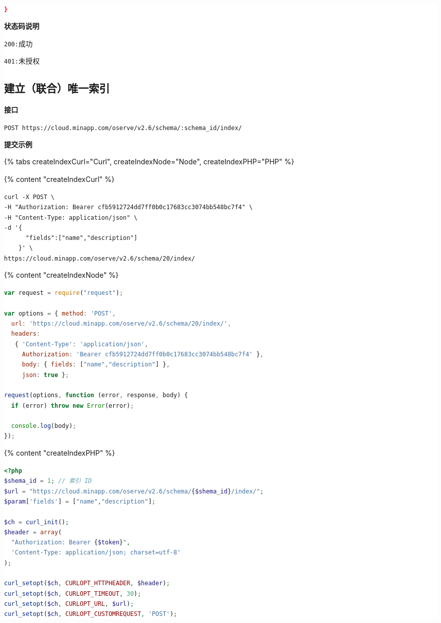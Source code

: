 ```json
}
```

**状态码说明**

`200:`成功

`401:`未授权

## 建立（联合）唯一索引

**接口**

`POST https://cloud.minapp.com/oserve/v2.6/schema/:schema_id/index/`

**提交示例**

{% tabs createIndexCurl="Curl", createIndexNode="Node", createIndexPHP="PHP" %}

{% content "createIndexCurl" %}

```
curl -X POST \
-H "Authorization: Bearer cfb5912724dd7ff0b0c17683cc3074bb548bc7f4" \
-H "Content-Type: application/json" \
-d '{
      "fields":["name","description"]
    }' \
https://cloud.minapp.com/oserve/v2.6/schema/20/index/
```

{% content "createIndexNode" %}

```js
var request = require("request");

var options = { method: 'POST',
  url: 'https://cloud.minapp.com/oserve/v2.6/schema/20/index/',
  headers:
   { 'Content-Type': 'application/json',
     Authorization: 'Bearer cfb5912724dd7ff0b0c17683cc3074bb548bc7f4' },
     body: { fields: ["name","description"] },
  	 json: true };

request(options, function (error, response, body) {
  if (error) throw new Error(error);

  console.log(body);
});
```

{% content "createIndexPHP" %}

```php
<?php
$shema_id = 1; // 索引 ID
$url = "https://cloud.minapp.com/oserve/v2.6/schema/{$shema_id}/index/";
$param['fields'] = ["name","description"];

$ch = curl_init();
$header = array(
  "Authorization: Bearer {$token}",
  'Content-Type: application/json; charset=utf-8'
);

curl_setopt($ch, CURLOPT_HTTPHEADER, $header);
curl_setopt($ch, CURLOPT_TIMEOUT, 30);
curl_setopt($ch, CURLOPT_URL, $url);
curl_setopt($ch, CURLOPT_CUSTOMREQUEST, 'POST');
```